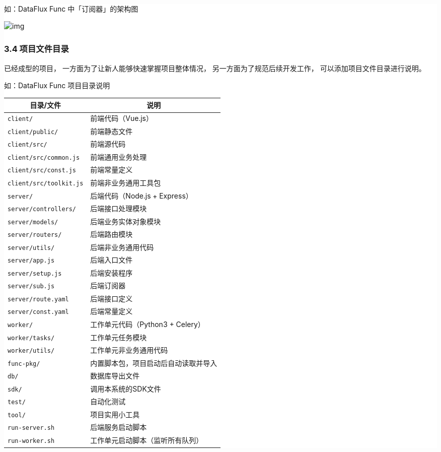 

如：DataFlux Func 中「订阅器」的架构图



![img](https://zhuyun-static-files-production.oss-cn-hangzhou.aliyuncs.com/zhuyun-docs/yuque-doc-src/dataflux/master/how-to-write-design-doc/module-arch.png)



### 3.4 项目文件目录



已经成型的项目，
一方面为了让新人能够快速掌握项目整体情况，
另一方面为了规范后续开发工作，
可以添加项目文件目录进行说明。



如：DataFlux Func 项目目录说明

| 目录/文件                | 说明                                 |
| ------------------------ | ------------------------------------ |
| `client/`                | 前端代码（Vue.js）                   |
| `client/public/`         | 前端静态文件                         |
| `client/src/`            | 前端源代码                           |
| `client/src/common.js`   | 前端通用业务处理                     |
| `client/src/const.js`    | 前端常量定义                         |
| `client/src/toolkit.js`  | 前端非业务通用工具包                 |
| `server/`                | 后端代码（Node.js + Express）        |
| `server/controllers/`    | 后端接口处理模块                     |
| `server/models/`         | 后端业务实体对象模块                 |
| `server/routers/`        | 后端路由模块                         |
| `server/utils/`          | 后端非业务通用代码                   |
| `server/app.js`          | 后端入口文件                         |
| `server/setup.js`        | 后端安装程序                         |
| `server/sub.js`          | 后端订阅器                           |
| `server/route.yaml`      | 后端接口定义                         |
| `server/const.yaml`      | 后端常量定义                         |
| `worker/`                | 工作单元代码（Python3 + Celery）     |
| `worker/tasks/`          | 工作单元任务模块                     |
| `worker/utils/`          | 工作单元非业务通用代码               |
| `func-pkg/`              | 内置脚本包，项目启动后自动读取并导入 |
| `db/`                    | 数据库导出文件                       |
| `sdk/`                   | 调用本系统的SDK文件                  |
| `test/`                  | 自动化测试                           |
| `tool/`                  | 项目实用小工具                       |
| `run-server.sh`          | 后端服务启动脚本                     |
| `run-worker.sh`          | 工作单元启动脚本（监听所有队列）     |
